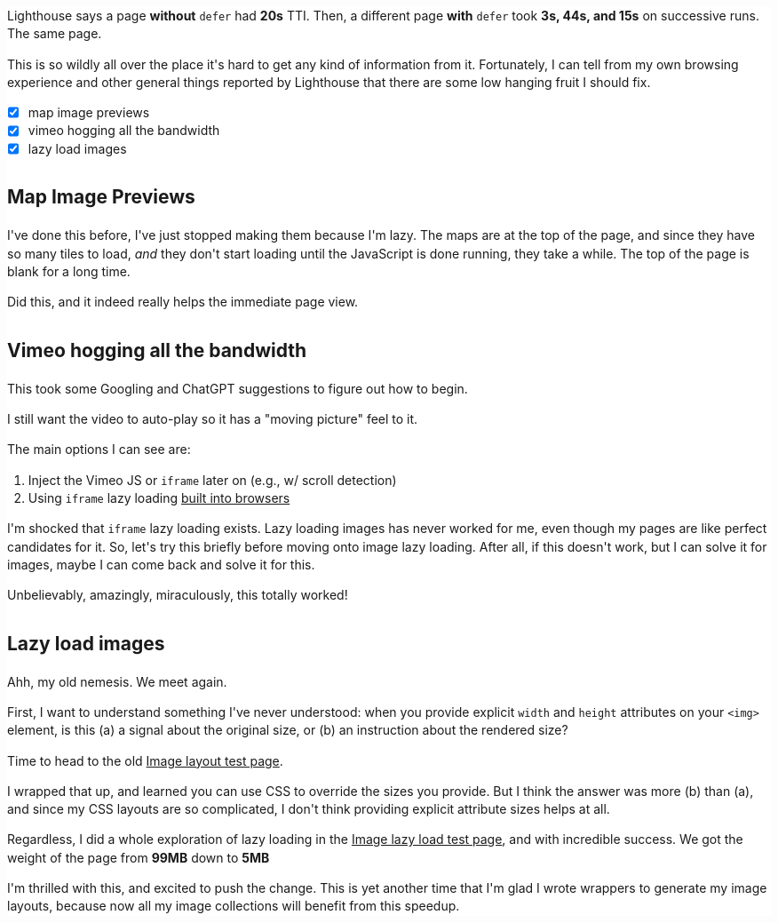 Lighthouse says a page **without** `defer` had **20s** TTI. Then, a different page **with** `defer` took **3s, 44s, and 15s** on successive runs. The same page.

This is so wildly all over the place it's hard to get any kind of information from it. Fortunately, I can tell from my own browsing experience and other general things reported by Lighthouse that there are some low hanging fruit I should fix.

- [x] map image previews
- [x] vimeo hogging all the bandwidth
- [x] lazy load images

## Map Image Previews

I've done this before, I've just stopped making them because I'm lazy. The maps are at the top of the page, and since they have so many tiles to load, _and_ they don't start loading until the JavaScript is done running, they take a while. The top of the page is blank for a long time.

Did this, and it indeed really helps the immediate page view.

## Vimeo hogging all the bandwidth

This took some Googling and ChatGPT suggestions to figure out how to begin.

I still want the video to auto-play so it has a "moving picture" feel to it.

The main options I can see are:
1. Inject the Vimeo JS or `iframe` later on (e.g., w/ scroll detection)
2. Using `iframe` lazy loading [built into browsers](https://web.dev/iframe-lazy-loading/)

I'm shocked that `iframe` lazy loading exists. Lazy loading images has never worked for me, even though my pages are like perfect candidates for it. So, let's try this briefly before moving onto image lazy loading. After all, if this doesn't work, but I can solve it for images, maybe I can come back and solve it for this.

Unbelievably, amazingly, miraculously, this totally worked!

## Lazy load images

Ahh, my old nemesis. We meet again.

First, I want to understand something I've never understood: when you provide explicit `width` and `height` attributes on your `<img>` element, is this (a) a signal about the original size, or (b) an instruction about the rendered size?

Time to head to the old [Image layout test page](/garage/image-layout-test-page/).

I wrapped that up, and learned you can use CSS to override the sizes you provide. But I think the answer was more (b) than (a), and since my CSS layouts are so complicated, I don't think providing explicit attribute sizes helps at all.

Regardless, I did a whole exploration of lazy loading in the [Image lazy load test page](/garage/image-lazy-load-test-page/), and with incredible success. We got the weight of the page from **99MB** down to **5MB**

I'm thrilled with this, and excited to push the change. This is yet another time that I'm glad I wrote wrappers to generate my image layouts, because now all my image collections will benefit from this speedup.


[^wifi]: It might also be that I am somewhere with crappy wifi. Can't fully blame Cloudflare. But things also seemed slower before I came to crappy wifi-land, so I think it's also Cloudflare too.